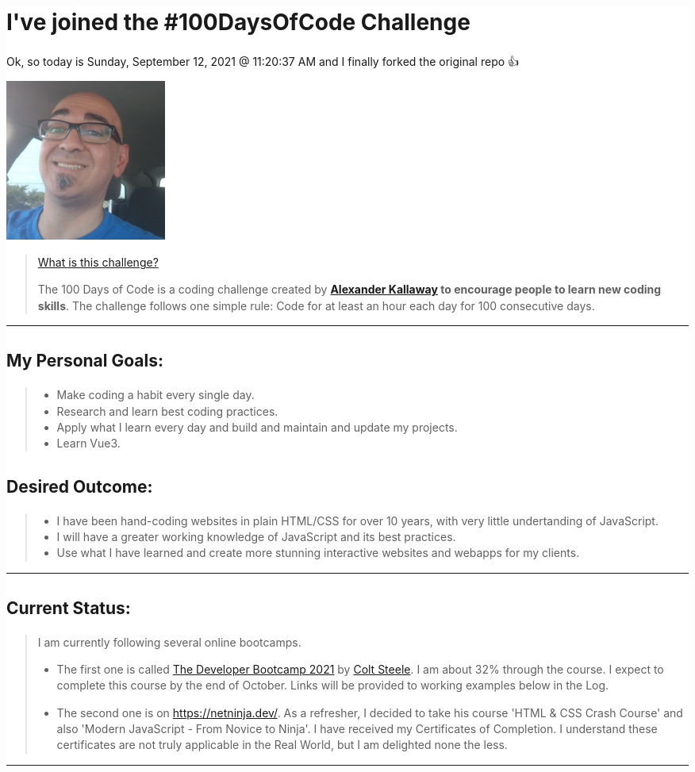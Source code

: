 # I've joined the #100DaysOfCode Challenge

Ok, so today is Sunday, September 12, 2021 @ 11:20:37 AM and I finally forked the original repo 👍

![So This Is Me!](./assets/selfie.github.200x200.png "So This Is Me!")

> [What is this challenge?](https://www.google.com/search?client=firefox-b-1-d&q=what+is+100daysofcode+challenge)
>
> The 100 Days of Code is a coding challenge created by **[Alexander Kallaway](https://github.com/Kallaway) to encourage people to learn new coding skills**. The challenge follows one simple rule: Code for at least an hour each day for 100 consecutive days.

---

## My Personal Goals:

> - Make coding a habit every single day.
> - Research and learn best coding practices.
> - Apply what I learn every day and build and maintain and update my projects.
> - Learn Vue3.

## Desired Outcome:

> - I have been hand-coding websites in plain HTML/CSS for over 10 years, with very little undertanding of JavaScript.
> - I will have a greater working knowledge of JavaScript and its best practices.
> - Use what I have learned and create more stunning interactive websites and webapps for my clients.

---

## Current Status:

> I am currently following several online bootcamps.
>
> - The first one is called [The Developer Bootcamp 2021](https://www.udemy.com/course/the-web-developer-bootcamp/) by [Colt Steele](https://www.udemy.com/course/the-web-developer-bootcamp/#instructor-1). I am about 32% through the course. I expect to complete this course by the end of October. Links will be provided to working examples below in the Log.
>
> - The second one is on https://netninja.dev/. As a refresher, I decided to take his course 'HTML & CSS Crash Course' and also 'Modern JavaScript - From Novice to Ninja'. I have received my Certificates of Completion. I understand these certificates are not truly applicable in the Real World, but I am delighted none the less.

---